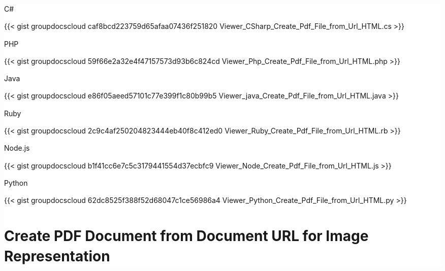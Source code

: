 

 C#




{{< gist groupdocscloud caf8bcd223759d65afaa07436f251820 Viewer_CSharp_Create_Pdf_File_from_Url_HTML.cs >}}





 PHP




{{< gist groupdocscloud 59f66e2a32e4f47157573d93b6c824cd Viewer_Php_Create_Pdf_File_from_Url_HTML.php >}}





 Java




{{< gist groupdocscloud e86f05aeed57101c77e399f1c80b99b5 Viewer_java_Create_Pdf_File_from_Url_HTML.java >}}





 Ruby




{{< gist groupdocscloud 2c9c4af250204823444eb40f8c412ed0 Viewer_Ruby_Create_Pdf_File_from_Url_HTML.rb >}}





 Node.js




{{< gist groupdocscloud b1f41cc6e7c5c3179441554d37ecbfc9 Viewer_Node_Create_Pdf_File_from_Url_HTML.js >}}





 Python




{{< gist groupdocscloud 62dc8525f388f52d68047c1ce56986a4 Viewer_Python_Create_Pdf_File_from_Url_HTML.py >}}







# Create PDF Document from Document URL for Image Representation #
